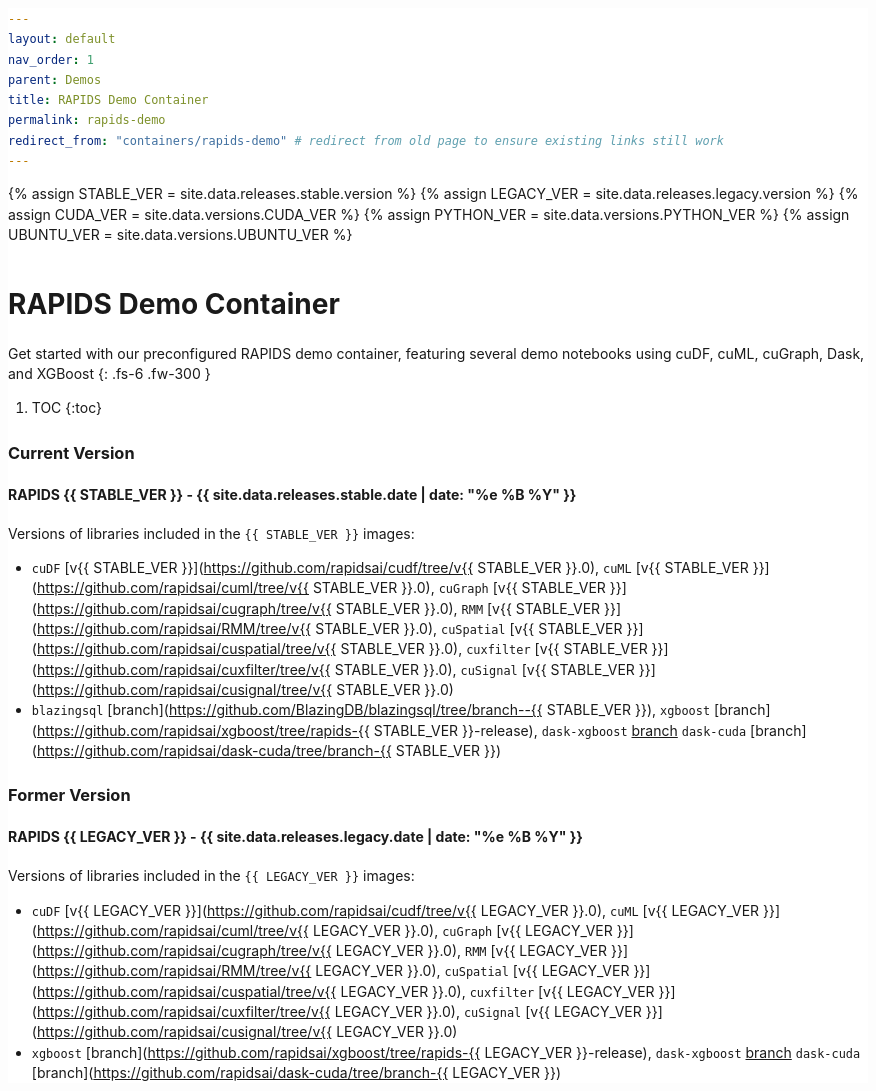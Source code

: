 ```yaml
---
layout: default
nav_order: 1
parent: Demos
title: RAPIDS Demo Container
permalink: rapids-demo
redirect_from: "containers/rapids-demo" # redirect from old page to ensure existing links still work
---
```

{% assign STABLE_VER = site.data.releases.stable.version %}
{% assign LEGACY_VER = site.data.releases.legacy.version %}
{% assign CUDA_VER = site.data.versions.CUDA_VER %}
{% assign PYTHON_VER = site.data.versions.PYTHON_VER %}
{% assign UBUNTU_VER = site.data.versions.UBUNTU_VER %}

# RAPIDS Demo Container

Get started with our preconfigured RAPIDS demo container, featuring several demo notebooks using cuDF, cuML, cuGraph, Dask, and XGBoost
{: .fs-6 .fw-300 }

1. TOC
{:toc}

### Current Version

#### RAPIDS {{ STABLE_VER }} - {{ site.data.releases.stable.date | date: "%e %B %Y" }}

Versions of libraries included in the `{{ STABLE_VER }}` images:
- `cuDF` [v{{ STABLE_VER }}](https://github.com/rapidsai/cudf/tree/v{{ STABLE_VER }}.0), `cuML` [v{{ STABLE_VER }}](https://github.com/rapidsai/cuml/tree/v{{ STABLE_VER }}.0), `cuGraph` [v{{ STABLE_VER }}](https://github.com/rapidsai/cugraph/tree/v{{ STABLE_VER }}.0), `RMM` [v{{ STABLE_VER }}](https://github.com/rapidsai/RMM/tree/v{{ STABLE_VER }}.0), `cuSpatial` [v{{ STABLE_VER }}](https://github.com/rapidsai/cuspatial/tree/v{{ STABLE_VER }}.0), `cuxfilter` [v{{ STABLE_VER }}](https://github.com/rapidsai/cuxfilter/tree/v{{ STABLE_VER }}.0), `cuSignal` [v{{ STABLE_VER }}](https://github.com/rapidsai/cusignal/tree/v{{ STABLE_VER }}.0)
- `blazingsql` [branch](https://github.com/BlazingDB/blazingsql/tree/branch--{{ STABLE_VER }}), `xgboost` [branch](https://github.com/rapidsai/xgboost/tree/rapids-{{ STABLE_VER }}-release), `dask-xgboost` [branch](https://github.com/rapidsai/dask-xgboost/tree/dask-cudf) `dask-cuda` [branch](https://github.com/rapidsai/dask-cuda/tree/branch-{{ STABLE_VER }})


### Former Version

#### RAPIDS {{ LEGACY_VER }} - {{ site.data.releases.legacy.date | date: "%e %B %Y" }}

Versions of libraries included in the `{{ LEGACY_VER }}` images:
- `cuDF` [v{{ LEGACY_VER }}](https://github.com/rapidsai/cudf/tree/v{{ LEGACY_VER }}.0), `cuML` [v{{ LEGACY_VER }}](https://github.com/rapidsai/cuml/tree/v{{ LEGACY_VER }}.0), `cuGraph` [v{{ LEGACY_VER }}](https://github.com/rapidsai/cugraph/tree/v{{ LEGACY_VER }}.0), `RMM` [v{{ LEGACY_VER }}](https://github.com/rapidsai/RMM/tree/v{{ LEGACY_VER }}.0), `cuSpatial` [v{{ LEGACY_VER }}](https://github.com/rapidsai/cuspatial/tree/v{{ LEGACY_VER }}.0), `cuxfilter` [v{{ LEGACY_VER }}](https://github.com/rapidsai/cuxfilter/tree/v{{ LEGACY_VER }}.0), `cuSignal` [v{{ LEGACY_VER }}](https://github.com/rapidsai/cusignal/tree/v{{ LEGACY_VER }}.0)
- `xgboost` [branch](https://github.com/rapidsai/xgboost/tree/rapids-{{ LEGACY_VER }}-release), `dask-xgboost` [branch](https://github.com/rapidsai/dask-xgboost/tree/dask-cudf) `dask-cuda` [branch](https://github.com/rapidsai/dask-cuda/tree/branch-{{ LEGACY_VER }})
